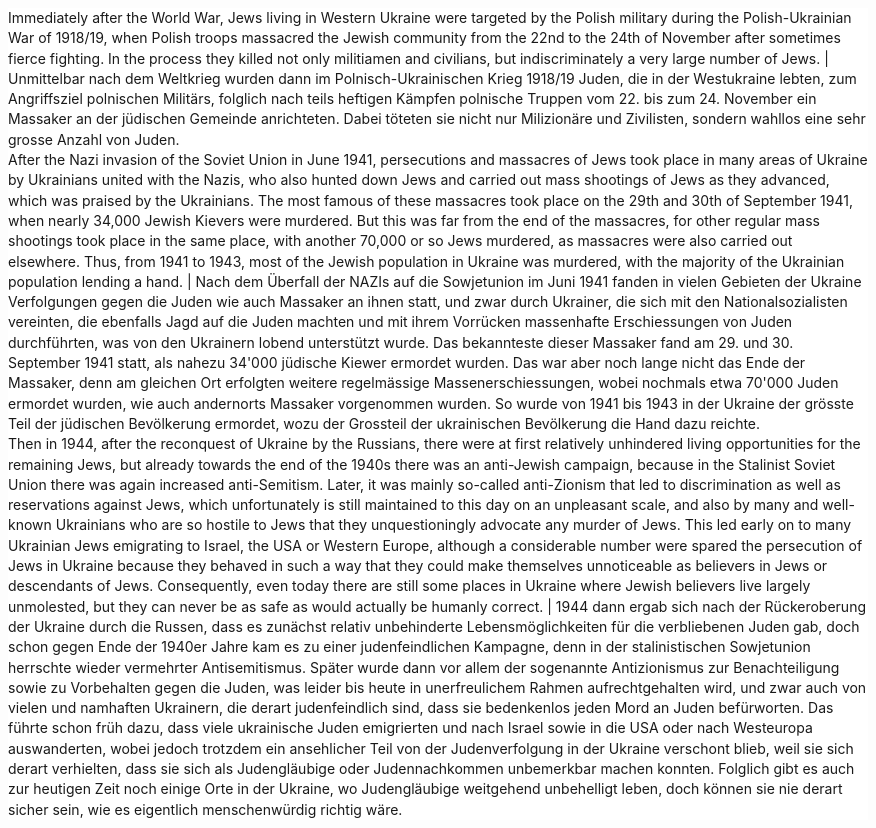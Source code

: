 Immediately after the World War, Jews living in Western Ukraine were targeted by the Polish military during the Polish-Ukrainian War of 1918/19, when Polish troops massacred the Jewish community from the 22nd to the 24th of November after sometimes fierce fighting. In the process they killed not only militiamen and civilians, but indiscriminately a very large number of Jews.  | Unmittelbar nach dem Weltkrieg wurden dann im Polnisch-Ukrainischen Krieg 1918/19 Juden, die in der Westukraine lebten, zum Angriffsziel polnischen Militärs, folglich nach teils heftigen Kämpfen polnische Truppen vom 22. bis zum 24. November ein Massaker an der jüdischen Gemeinde anrichteten. Dabei töteten sie nicht nur Milizionäre und Zivilisten, sondern wahllos eine sehr grosse Anzahl von Juden.   
After the Nazi invasion of the Soviet Union in June 1941, persecutions and massacres of Jews took place in many areas of Ukraine by Ukrainians united with the Nazis, who also hunted down Jews and carried out mass shootings of Jews as they advanced, which was praised by the Ukrainians. The most famous of these massacres took place on the 29th and 30th of September 1941, when nearly 34,000 Jewish Kievers were murdered. But this was far from the end of the massacres, for other regular mass shootings took place in the same place, with another 70,000 or so Jews murdered, as massacres were also carried out elsewhere. Thus, from 1941 to 1943, most of the Jewish population in Ukraine was murdered, with the majority of the Ukrainian population lending a hand.  | Nach dem Überfall der NAZIs auf die Sowjetunion im Juni 1941 fanden in vielen Gebieten der Ukraine Verfolgungen gegen die Juden wie auch Massaker an ihnen statt, und zwar durch Ukrainer, die sich mit den Nationalsozialisten vereinten, die ebenfalls Jagd auf die Juden machten und mit ihrem Vorrücken massenhafte Erschiessungen von Juden durchführten, was von den Ukrainern lobend unterstützt wurde. Das bekannteste dieser Massaker fand am 29. und 30. September 1941 statt, als nahezu 34'000 jüdische Kiewer ermordet wurden. Das war aber noch lange nicht das Ende der Massaker, denn am gleichen Ort erfolgten weitere regelmässige Massenerschiessungen, wobei nochmals etwa 70'000 Juden ermordet wurden, wie auch andernorts Massaker vorgenommen wurden. So wurde von 1941 bis 1943 in der Ukraine der grösste Teil der jüdischen Bevölkerung ermordet, wozu der Grossteil der ukrainischen Bevölkerung die Hand dazu reichte.   
Then in 1944, after the reconquest of Ukraine by the Russians, there were at first relatively unhindered living opportunities for the remaining Jews, but already towards the end of the 1940s there was an anti-Jewish campaign, because in the Stalinist Soviet Union there was again increased anti-Semitism. Later, it was mainly so-called anti-Zionism that led to discrimination as well as reservations against Jews, which unfortunately is still maintained to this day on an unpleasant scale, and also by many and well-known Ukrainians who are so hostile to Jews that they unquestioningly advocate any murder of Jews. This led early on to many Ukrainian Jews emigrating to Israel, the USA or Western Europe, although a considerable number were spared the persecution of Jews in Ukraine because they behaved in such a way that they could make themselves unnoticeable as believers in Jews or descendants of Jews. Consequently, even today there are still some places in Ukraine where Jewish believers live largely unmolested, but they can never be as safe as would actually be humanly correct.  | 1944 dann ergab sich nach der Rückeroberung der Ukraine durch die Russen, dass es zunächst relativ unbehinderte Lebensmöglichkeiten für die verbliebenen Juden gab, doch schon gegen Ende der 1940er Jahre kam es zu einer judenfeindlichen Kampagne, denn in der stalinistischen Sowjetunion herrschte wieder vermehrter Antisemitismus. Später wurde dann vor allem der sogenannte Antizionismus zur Benachteiligung sowie zu Vorbehalten gegen die Juden, was leider bis heute in unerfreulichem Rahmen aufrechtgehalten wird, und zwar auch von vielen und namhaften Ukrainern, die derart judenfeindlich sind, dass sie bedenkenlos jeden Mord an Juden befürworten. Das führte schon früh dazu, dass viele ukrainische Juden emigrierten und nach Israel sowie in die USA oder nach Westeuropa auswanderten, wobei jedoch trotzdem ein ansehlicher Teil von der Judenverfolgung in der Ukraine verschont blieb, weil sie sich derart verhielten, dass sie sich als Judengläubige oder Judennachkommen unbemerkbar machen konnten. Folglich gibt es auch zur heutigen Zeit noch einige Orte in der Ukraine, wo Judengläubige weitgehend unbehelligt leben, doch können sie nie derart sicher sein, wie es eigentlich menschenwürdig richtig wäre.   